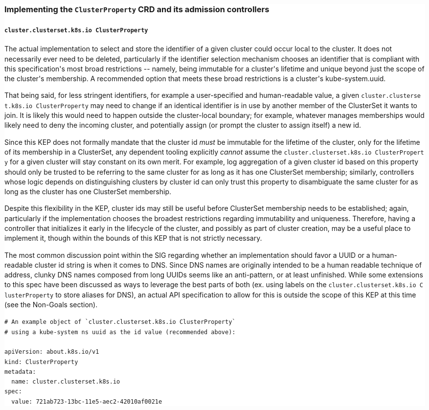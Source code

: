
### Implementing the `ClusterProperty` CRD and its admission controllers

#### `cluster.clusterset.k8s.io ClusterProperty`

The actual implementation to select and store the identifier of a given cluster
could occur local to the cluster. It does not necessarily ever need to be
deleted, particularly if the identifier selection mechanism chooses an
identifier that is compliant with this specification's most broad restrictions
-- namely, being immutable for a cluster's lifetime and unique beyond just the
scope of the cluster's membership. A recommended option that meets these broad
restrictions is a cluster's kube-system.uuid. 

That being said, for less stringent identifiers, for example a user-specified
and human-readable value, a given `cluster.clusterset.k8s.io ClusterProperty`
may need to change if an identical identifier is in use by another member of the
ClusterSet it wants to join. It is likely this would need to happen outside the
cluster-local boundary; for example, whatever manages memberships would likely
need to deny the incoming cluster, and potentially assign (or prompt the cluster
to assign itself) a new id.

Since this KEP does not formally mandate that the cluster id *must* be immutable
for the lifetime of the cluster, only for the lifetime of its membership in a
ClusterSet, any dependent tooling explicitly *cannot* assume the
`cluster.clusterset.k8s.io ClusterProperty` for a given cluster will stay
constant on its own merit. For example, log aggregation of a given cluster id
based on this property should only be trusted to be referring to the same
cluster for as long as it has one ClusterSet membership; similarly, controllers
whose logic depends on distinguishing clusters by cluster id can only trust this
property to disambiguate the same cluster for as long as the cluster has one
ClusterSet membership.

Despite this flexibility in the KEP, cluster ids may still be useful before
ClusterSet membership needs to be established; again, particularly if the
implementation chooses the broadest restrictions regarding immutability and
uniqueness. Therefore, having a controller that initializes it early in the
lifecycle of the cluster, and possibly as part of cluster creation, may be a
useful place to implement it, though within the bounds of this KEP that is not
strictly necessary.

The most common discussion point within the SIG regarding whether an
implementation should favor a UUID or a human-readable cluster id string is when
it comes to DNS. Since DNS names are originally intended to be a human readable
technique of address, clunky DNS names composed from long UUIDs seems like an
anti-pattern, or at least unfinished. While some extensions to this spec have
been discussed as ways to leverage the best parts of both (ex. using labels on
the `cluster.clusterset.k8s.io ClusterProperty` to store aliases for DNS), an
actual API specification to allow for this is outside the scope of this KEP at
this time (see the Non-Goals section).

```
# An example object of `cluster.clusterset.k8s.io ClusterProperty` 
# using a kube-system ns uuid as the id value (recommended above):

apiVersion: about.k8s.io/v1
kind: ClusterProperty
metadata:
  name: cluster.clusterset.k8s.io
spec:
  value: 721ab723-13bc-11e5-aec2-42010af0021e
```
